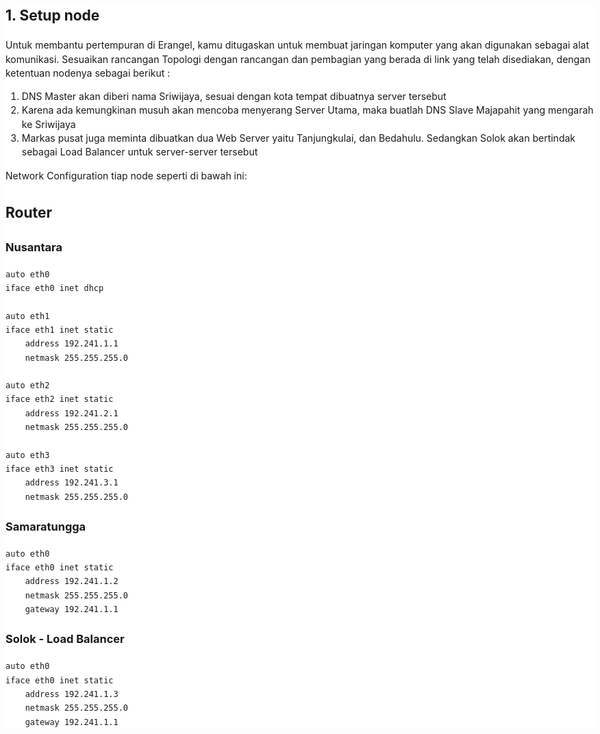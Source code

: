## 1. Setup node

Untuk membantu pertempuran di Erangel, kamu ditugaskan untuk membuat jaringan komputer yang akan digunakan sebagai alat komunikasi. Sesuaikan rancangan Topologi dengan rancangan dan pembagian yang berada di link yang telah disediakan, dengan ketentuan nodenya sebagai berikut :
1. DNS Master akan diberi nama Sriwijaya, sesuai dengan kota tempat dibuatnya server tersebut
2. Karena ada kemungkinan musuh akan mencoba menyerang Server Utama, maka buatlah DNS Slave Majapahit yang mengarah ke Sriwijaya
3. Markas pusat juga meminta dibuatkan dua Web Server yaitu Tanjungkulai, dan Bedahulu. Sedangkan Solok akan bertindak sebagai Load Balancer untuk server-server tersebut

Network Configuration tiap node seperti di bawah ini:

## Router

### Nusantara
```
auto eth0
iface eth0 inet dhcp

auto eth1
iface eth1 inet static
	address 192.241.1.1
	netmask 255.255.255.0

auto eth2
iface eth2 inet static
	address 192.241.2.1
	netmask 255.255.255.0

auto eth3
iface eth3 inet static
	address 192.241.3.1
	netmask 255.255.255.0
```

### Samaratungga

```
auto eth0
iface eth0 inet static
	address 192.241.1.2
	netmask 255.255.255.0
	gateway 192.241.1.1
```

### Solok - Load Balancer

```
auto eth0
iface eth0 inet static
	address 192.241.1.3
	netmask 255.255.255.0
	gateway 192.241.1.1
```
